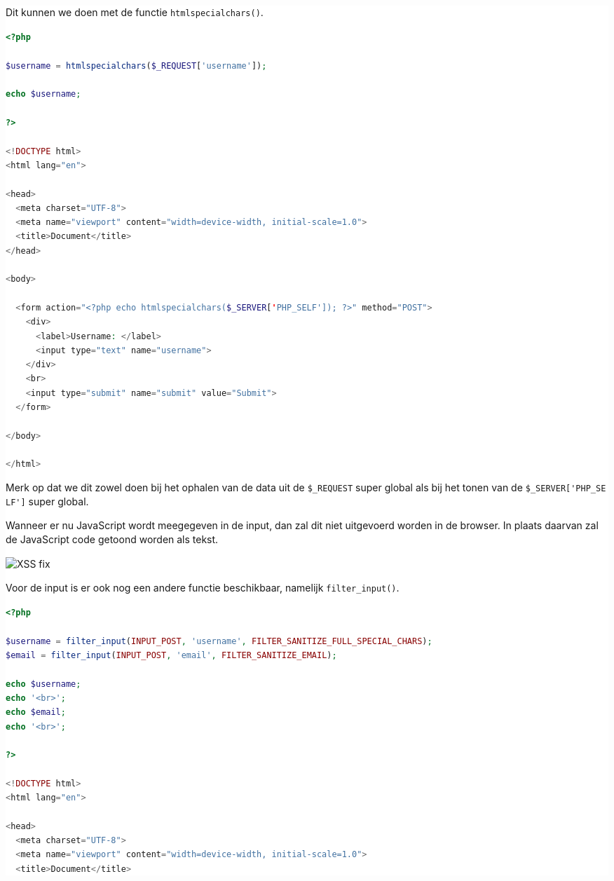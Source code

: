 Dit kunnen we doen met de functie `htmlspecialchars()`.

```php
<?php

$username = htmlspecialchars($_REQUEST['username']);

echo $username;

?>

<!DOCTYPE html>
<html lang="en">

<head>
  <meta charset="UTF-8">
  <meta name="viewport" content="width=device-width, initial-scale=1.0">
  <title>Document</title>
</head>

<body>

  <form action="<?php echo htmlspecialchars($_SERVER['PHP_SELF']); ?>" method="POST">
    <div>
      <label>Username: </label>
      <input type="text" name="username">
    </div>
    <br>
    <input type="submit" name="submit" value="Submit">
  </form>

</body>

</html>
```

Merk op dat we dit zowel doen bij het ophalen van de data uit de `$_REQUEST` super global als bij het tonen van de `$_SERVER['PHP_SELF']` super global.

Wanneer er nu JavaScript wordt meegegeven in de input, dan zal dit niet uitgevoerd worden in de browser. In plaats daarvan zal de JavaScript code getoond worden als tekst.

![XSS fix](/img/blog/php/php-xss-fix.png)

Voor de input is er ook nog een andere functie beschikbaar, namelijk `filter_input()`.

```php
<?php

$username = filter_input(INPUT_POST, 'username', FILTER_SANITIZE_FULL_SPECIAL_CHARS);
$email = filter_input(INPUT_POST, 'email', FILTER_SANITIZE_EMAIL);

echo $username;
echo '<br>';
echo $email;
echo '<br>';

?>

<!DOCTYPE html>
<html lang="en">

<head>
  <meta charset="UTF-8">
  <meta name="viewport" content="width=device-width, initial-scale=1.0">
  <title>Document</title>
```